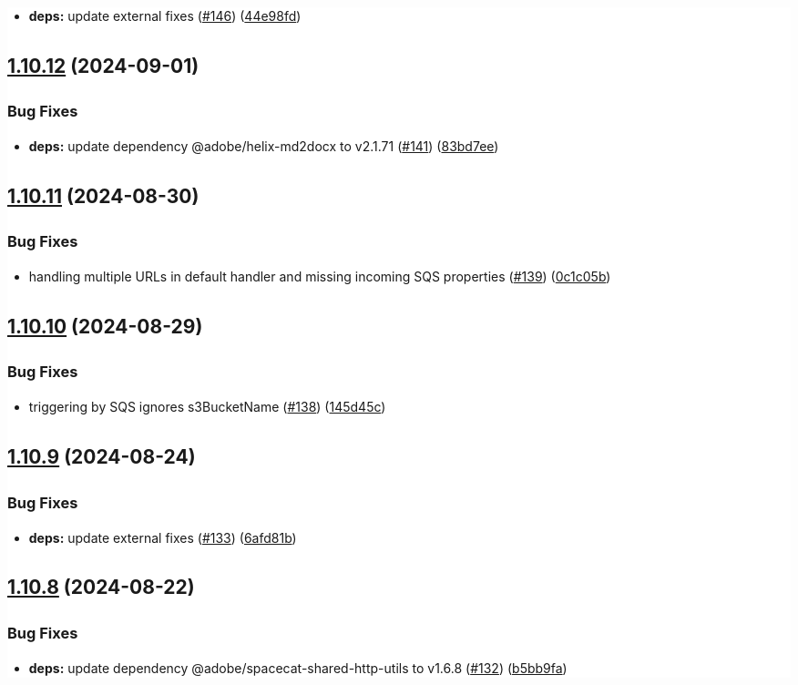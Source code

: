* **deps:** update external fixes ([#146](https://github.com/adobe/spacecat-content-scraper/issues/146)) ([44e98fd](https://github.com/adobe/spacecat-content-scraper/commit/44e98fd81a8ea9af8716d863f92c69b0ab07ec03))

## [1.10.12](https://github.com/adobe/spacecat-content-scraper/compare/v1.10.11...v1.10.12) (2024-09-01)


### Bug Fixes

* **deps:** update dependency @adobe/helix-md2docx to v2.1.71 ([#141](https://github.com/adobe/spacecat-content-scraper/issues/141)) ([83bd7ee](https://github.com/adobe/spacecat-content-scraper/commit/83bd7ee2eb3209e0ddb23eea692e0109f4d98313))

## [1.10.11](https://github.com/adobe/spacecat-content-scraper/compare/v1.10.10...v1.10.11) (2024-08-30)


### Bug Fixes

* handling multiple URLs in default handler and missing incoming SQS properties ([#139](https://github.com/adobe/spacecat-content-scraper/issues/139)) ([0c1c05b](https://github.com/adobe/spacecat-content-scraper/commit/0c1c05bed69381bf32d502c68473b12cd510f851))

## [1.10.10](https://github.com/adobe/spacecat-content-scraper/compare/v1.10.9...v1.10.10) (2024-08-29)


### Bug Fixes

* triggering by SQS ignores s3BucketName ([#138](https://github.com/adobe/spacecat-content-scraper/issues/138)) ([145d45c](https://github.com/adobe/spacecat-content-scraper/commit/145d45cb047efe6dae3960a712658fc01219ba73))

## [1.10.9](https://github.com/adobe/spacecat-content-scraper/compare/v1.10.8...v1.10.9) (2024-08-24)


### Bug Fixes

* **deps:** update external fixes ([#133](https://github.com/adobe/spacecat-content-scraper/issues/133)) ([6afd81b](https://github.com/adobe/spacecat-content-scraper/commit/6afd81b7fb0dbd30adc4b59626be6e023eabbdb7))

## [1.10.8](https://github.com/adobe/spacecat-content-scraper/compare/v1.10.7...v1.10.8) (2024-08-22)


### Bug Fixes

* **deps:** update dependency @adobe/spacecat-shared-http-utils to v1.6.8 ([#132](https://github.com/adobe/spacecat-content-scraper/issues/132)) ([b5bb9fa](https://github.com/adobe/spacecat-content-scraper/commit/b5bb9fae785fb2840d753021294be2f26776ea14))
